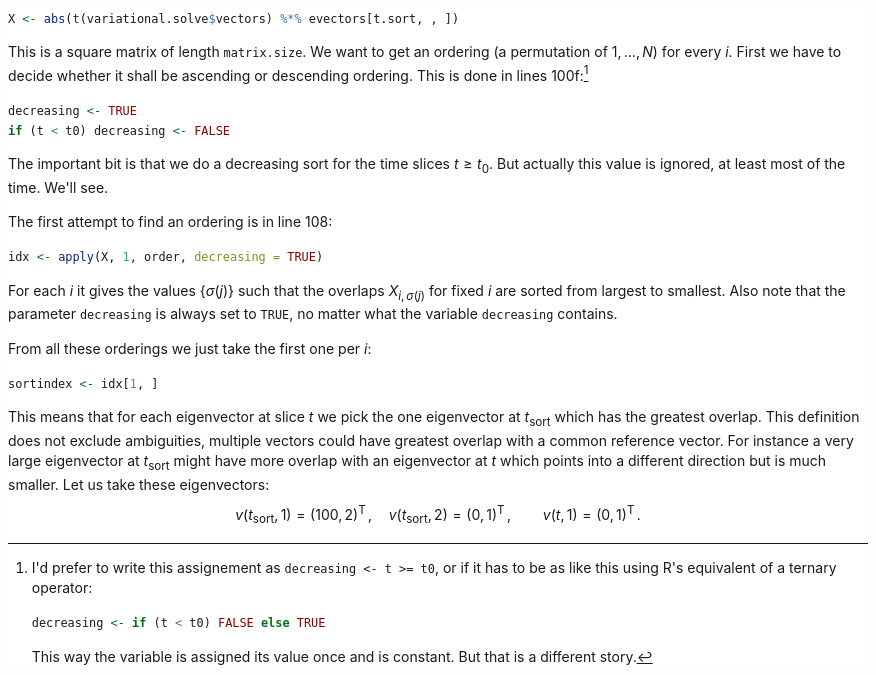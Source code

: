 ```r
X <- abs(t(variational.solve$vectors) %*% evectors[t.sort, , ])
```

This is a square matrix of length `matrix.size`. We want to get an ordering (a
permutation of $1, \ldots, N$) for every $i$. First we have to decide whether
it shall be ascending or descending ordering. This is done in
lines 100f:[^ternary]

```r
decreasing <- TRUE
if (t < t0) decreasing <- FALSE
```

[^ternary]:

    I'd prefer to write this assignement as `decreasing <- t >= t0`, or if it
    has to be as like this using R's equivalent of a ternary operator:

    ```r
    decreasing <- if (t < t0) FALSE else TRUE
    ```

    This way the variable is assigned its value once and is constant. But that
    is a different story.

The important bit is that we do a decreasing sort for the time slices $t \ge
t_0$. But actually this value is ignored, at least most of the time. We'll see.

The first attempt to find an ordering is in line 108:

```r
idx <- apply(X, 1, order, decreasing = TRUE)
```

For each $i$ it gives the values $\{ \sigma(j) \}$ such that the overlaps
$X_{i,\sigma(j)}$ for fixed $i$ are sorted from largest to smallest. Also note
that the parameter `decreasing` is always set to `TRUE`, no matter what the
variable `decreasing` contains.

From all these orderings we just take the first one per $i$:

```r
sortindex <- idx[1, ]
```

This means that for each eigenvector at slice $t$ we pick the one eigenvector
at $t_\text{sort}$ which has the greatest overlap. This definition does not
exclude ambiguities, multiple vectors could have greatest overlap with a common
reference vector. For instance a very large eigenvector at $t_\text{sort}$
might have more overlap with an eigenvector at $t$ which points into a
different direction but is much smaller. Let us take these eigenvectors:
$$
v(t_\text{sort}, 1) = (100, 2)^\mathrm T
\,,\quad
v(t_\text{sort}, 2) = (0, 1)^\mathrm T
\,,\qquad
v(t, 1) = (0, 1)^\mathrm T
\,.
$$
